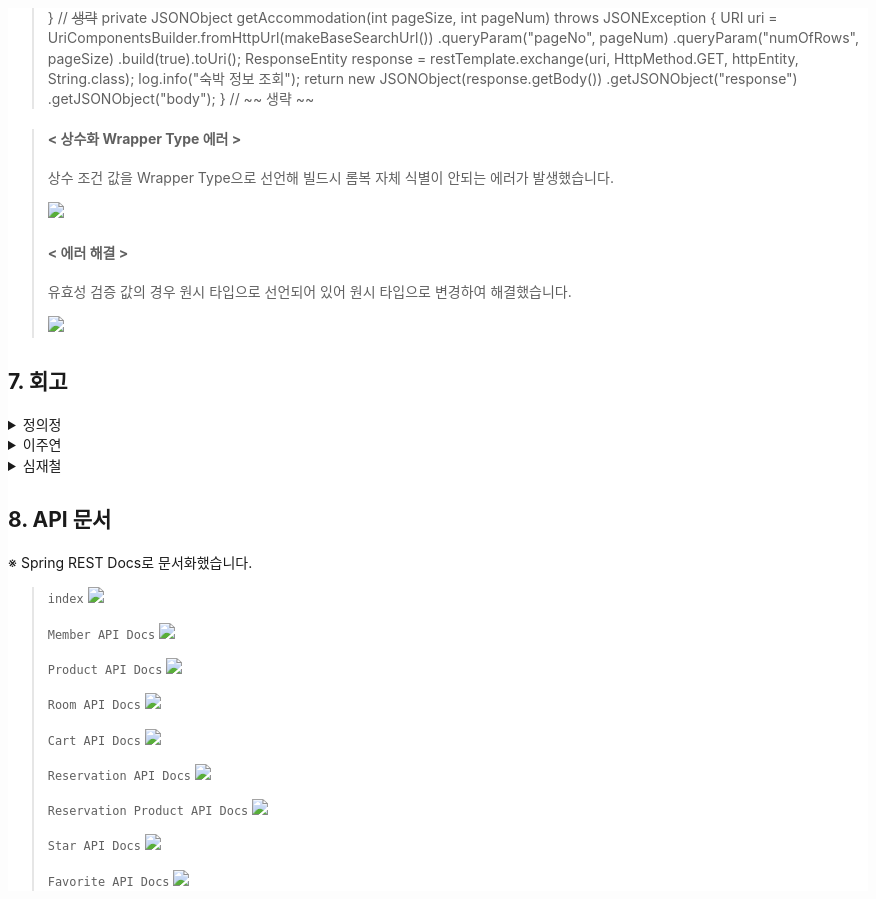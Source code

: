 > }
> // ~~생략~~
> private JSONObject getAccommodation(int pageSize, int pageNum) throws JSONException {
>     URI uri = UriComponentsBuilder.fromHttpUrl(makeBaseSearchUrl())
>         .queryParam("pageNo", pageNum)
>         .queryParam("numOfRows", pageSize)
>         .build(true).toUri();
>     ResponseEntity<String> response = restTemplate.exchange(uri, HttpMethod.GET,
>         httpEntity, String.class);
>     log.info("숙박 정보 조회");
>     return new JSONObject(response.getBody())
>         .getJSONObject("response")
>         .getJSONObject("body");
> }
> // ~~ 생략 ~~

> #### < 상수화 Wrapper Type 에러 >
> 상수 조건 값을 Wrapper Type으로 선언해 빌드시 롬복 자체 식별이 안되는 에러가 발생했습니다.
> 
> ![](src/main/resources/image/wrapper-error-1.png)
>
> #### < 에러 해결 >
> 유효성 검증 값의 경우 원시 타입으로 선언되어 있어 원시 타입으로 변경하여 해결했습니다.
> 
> ![](src/main/resources/image/wrapper-error-2.png)
>

## 7. 회고
<details><summary>정의정</summary></details>

<details><summary>이주연</summary></details>

<details><summary>심재철</summary></details>

## 8. API 문서

※ Spring REST Docs로 문서화했습니다.

> `index`
> ![](src/main/resources/image/docs/index-docs.png)
>
> `Member API Docs`
> ![](src/main/resources/image/docs/member-docs.png)
>
> `Product API Docs`
> ![](src/main/resources/image/docs/product-docs.png)
>
> `Room API Docs`
> ![](src/main/resources/image/docs/room-docs.png)
>
> `Cart API Docs`
> ![](src/main/resources/image/docs/cart-docs.png)
>
> `Reservation API Docs`
> ![](src/main/resources/image/docs/reservation-docs.png)
>
> `Reservation Product API Docs`
> ![](src/main/resources/image/docs/reservation-product-docs.png)
>
> `Star API Docs`
> ![](src/main/resources/image/docs/star-docs.png)
>
> `Favorite API Docs`
> ![](src/main/resources/image/docs/favorite-docs.png)
